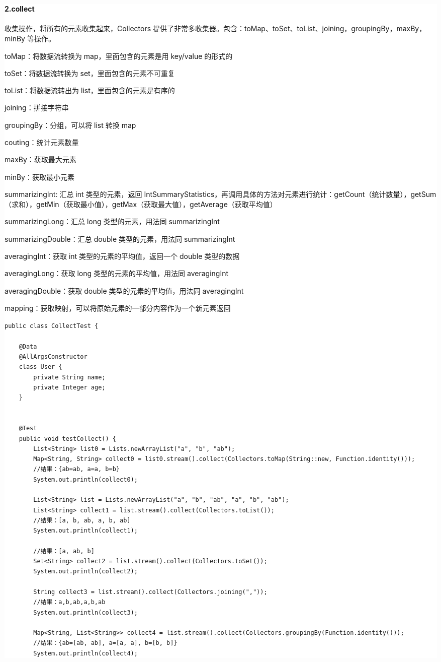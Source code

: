 #### 2.collect

收集操作，将所有的元素收集起来，Collectors 提供了非常多收集器。包含：toMap、toSet、toList、joining，groupingBy，maxBy，minBy 等操作。

toMap：将数据流转换为 map，里面包含的元素是用 key/value 的形式的

toSet：将数据流转换为 set，里面包含的元素不可重复

toList：将数据流转出为 list，里面包含的元素是有序的

joining：拼接字符串

groupingBy：分组，可以将 list 转换 map

couting：统计元素数量

maxBy：获取最大元素

minBy：获取最小元素

summarizingInt: 汇总 int 类型的元素，返回 IntSummaryStatistics，再调用具体的方法对元素进行统计：getCount（统计数量），getSum（求和），getMin（获取最小值），getMax（获取最大值），getAverage（获取平均值）

summarizingLong：汇总 long 类型的元素，用法同 summarizingInt

summarizingDouble：汇总 double 类型的元素，用法同 summarizingInt

averagingInt：获取 int 类型的元素的平均值，返回一个 double 类型的数据

averagingLong：获取 long 类型的元素的平均值，用法同 averagingInt

averagingDouble：获取 double 类型的元素的平均值，用法同 averagingInt

mapping：获取映射，可以将原始元素的一部分内容作为一个新元素返回

```
public class CollectTest {

    @Data
    @AllArgsConstructor
    class User {
        private String name;
        private Integer age;
    }


    @Test
    public void testCollect() {
        List<String> list0 = Lists.newArrayList("a", "b", "ab");
        Map<String, String> collect0 = list0.stream().collect(Collectors.toMap(String::new, Function.identity()));
        //结果：{ab=ab, a=a, b=b}
        System.out.println(collect0);

        List<String> list = Lists.newArrayList("a", "b", "ab", "a", "b", "ab");
        List<String> collect1 = list.stream().collect(Collectors.toList());
        //结果：[a, b, ab, a, b, ab]
        System.out.println(collect1);

        //结果：[a, ab, b]
        Set<String> collect2 = list.stream().collect(Collectors.toSet());
        System.out.println(collect2);

        String collect3 = list.stream().collect(Collectors.joining(","));
        //结果：a,b,ab,a,b,ab
        System.out.println(collect3);

        Map<String, List<String>> collect4 = list.stream().collect(Collectors.groupingBy(Function.identity()));
        //结果：{ab=[ab, ab], a=[a, a], b=[b, b]}
        System.out.println(collect4);
```